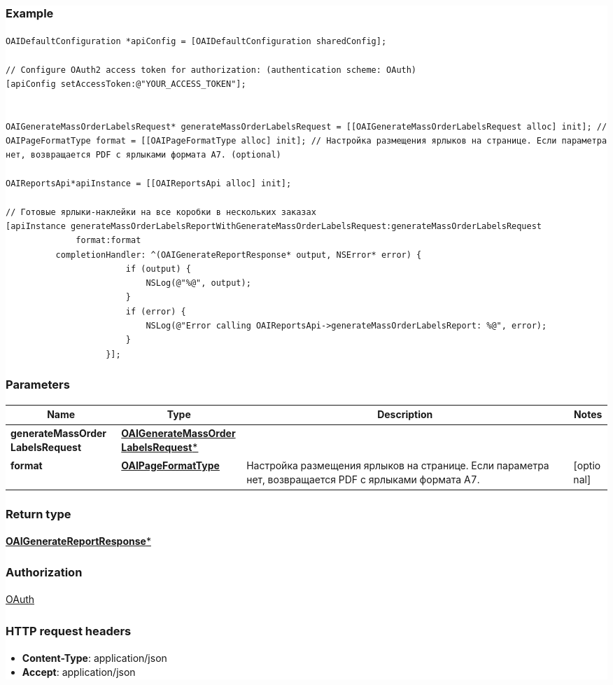### Example
```objc
OAIDefaultConfiguration *apiConfig = [OAIDefaultConfiguration sharedConfig];

// Configure OAuth2 access token for authorization: (authentication scheme: OAuth)
[apiConfig setAccessToken:@"YOUR_ACCESS_TOKEN"];


OAIGenerateMassOrderLabelsRequest* generateMassOrderLabelsRequest = [[OAIGenerateMassOrderLabelsRequest alloc] init]; // 
OAIPageFormatType format = [[OAIPageFormatType alloc] init]; // Настройка размещения ярлыков на странице. Если параметра нет, возвращается PDF с ярлыками формата A7. (optional)

OAIReportsApi*apiInstance = [[OAIReportsApi alloc] init];

// Готовые ярлыки‑наклейки на все коробки в нескольких заказах
[apiInstance generateMassOrderLabelsReportWithGenerateMassOrderLabelsRequest:generateMassOrderLabelsRequest
              format:format
          completionHandler: ^(OAIGenerateReportResponse* output, NSError* error) {
                        if (output) {
                            NSLog(@"%@", output);
                        }
                        if (error) {
                            NSLog(@"Error calling OAIReportsApi->generateMassOrderLabelsReport: %@", error);
                        }
                    }];
```

### Parameters

Name | Type | Description  | Notes
------------- | ------------- | ------------- | -------------
 **generateMassOrderLabelsRequest** | [**OAIGenerateMassOrderLabelsRequest***](OAIGenerateMassOrderLabelsRequest.md)|  | 
 **format** | [**OAIPageFormatType**](.md)| Настройка размещения ярлыков на странице. Если параметра нет, возвращается PDF с ярлыками формата A7. | [optional] 

### Return type

[**OAIGenerateReportResponse***](OAIGenerateReportResponse.md)

### Authorization

[OAuth](../README.md#OAuth)

### HTTP request headers

 - **Content-Type**: application/json
 - **Accept**: application/json
